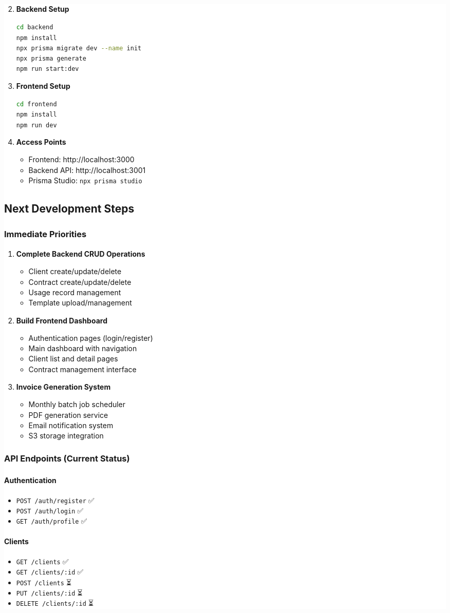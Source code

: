 2. **Backend Setup**
   ```bash
   cd backend
   npm install
   npx prisma migrate dev --name init
   npx prisma generate
   npm run start:dev
   ```

3. **Frontend Setup**
   ```bash
   cd frontend
   npm install
   npm run dev
   ```

4. **Access Points**
   - Frontend: http://localhost:3000
   - Backend API: http://localhost:3001
   - Prisma Studio: `npx prisma studio`

## Next Development Steps

### Immediate Priorities
1. **Complete Backend CRUD Operations**
   - Client create/update/delete
   - Contract create/update/delete
   - Usage record management
   - Template upload/management

2. **Build Frontend Dashboard**
   - Authentication pages (login/register)
   - Main dashboard with navigation
   - Client list and detail pages
   - Contract management interface

3. **Invoice Generation System**
   - Monthly batch job scheduler
   - PDF generation service
   - Email notification system
   - S3 storage integration

### API Endpoints (Current Status)

#### Authentication
- `POST /auth/register` ✅
- `POST /auth/login` ✅
- `GET /auth/profile` ✅

#### Clients
- `GET /clients` ✅
- `GET /clients/:id` ✅
- `POST /clients` ⏳
- `PUT /clients/:id` ⏳
- `DELETE /clients/:id` ⏳

